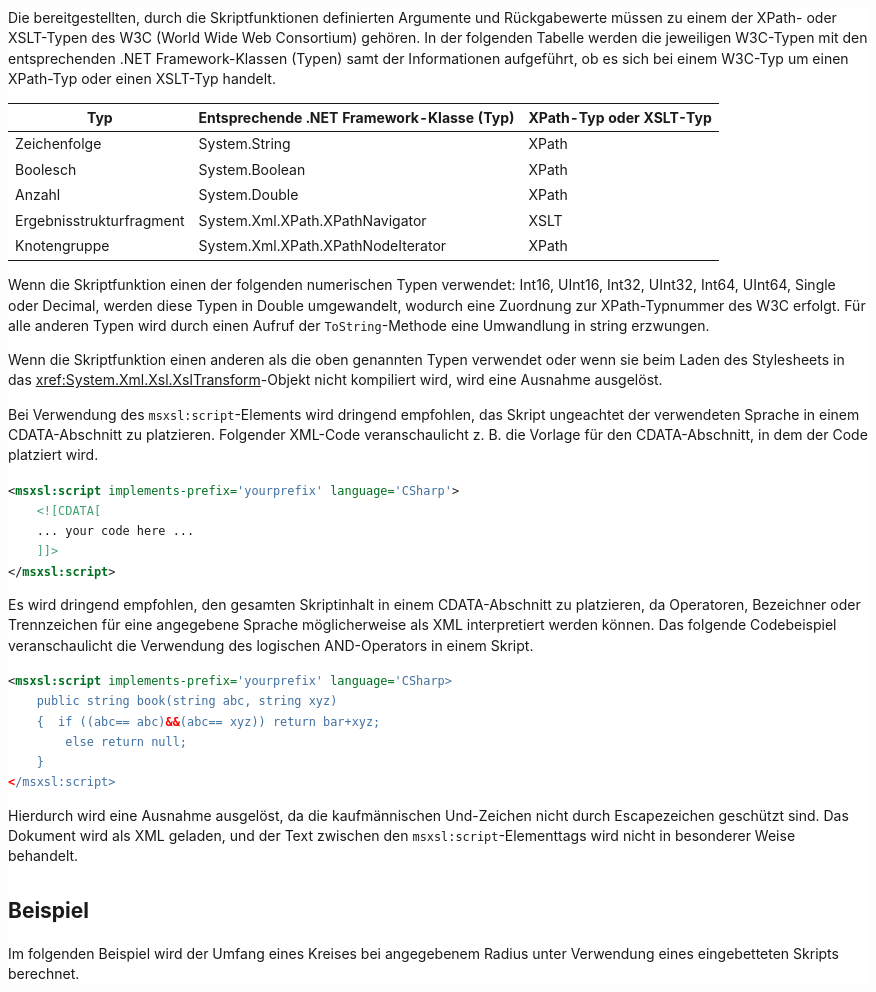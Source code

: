  Die bereitgestellten, durch die Skriptfunktionen definierten Argumente und Rückgabewerte müssen zu einem der XPath- oder XSLT-Typen des W3C (World Wide Web Consortium) gehören. In der folgenden Tabelle werden die jeweiligen W3C-Typen mit den entsprechenden .NET Framework-Klassen (Typen) samt der Informationen aufgeführt, ob es sich bei einem W3C-Typ um einen XPath-Typ oder einen XSLT-Typ handelt.  
  
|Typ|Entsprechende .NET Framework-Klasse (Typ)|XPath-Typ oder XSLT-Typ|  
|----------|----------------------------------------------|-----------------------------|  
|Zeichenfolge|System.String|XPath|  
|Boolesch|System.Boolean|XPath|  
|Anzahl|System.Double|XPath|  
|Ergebnisstrukturfragment|System.Xml.XPath.XPathNavigator|XSLT|  
|Knotengruppe|System.Xml.XPath.XPathNodeIterator|XPath|  
  
 Wenn die Skriptfunktion einen der folgenden numerischen Typen verwendet: Int16, UInt16, Int32, UInt32, Int64, UInt64, Single oder Decimal, werden diese Typen in Double umgewandelt, wodurch eine Zuordnung zur XPath-Typnummer des W3C erfolgt. Für alle anderen Typen wird durch einen Aufruf der `ToString`-Methode eine Umwandlung in string erzwungen.  
  
 Wenn die Skriptfunktion einen anderen als die oben genannten Typen verwendet oder wenn sie beim Laden des Stylesheets in das <xref:System.Xml.Xsl.XslTransform>-Objekt nicht kompiliert wird, wird eine Ausnahme ausgelöst.  
  
 Bei Verwendung des `msxsl:script`-Elements wird dringend empfohlen, das Skript ungeachtet der verwendeten Sprache in einem CDATA-Abschnitt zu platzieren. Folgender XML-Code veranschaulicht z. B. die Vorlage für den CDATA-Abschnitt, in dem der Code platziert wird.  
  
```xml  
<msxsl:script implements-prefix='yourprefix' language='CSharp'>  
    <![CDATA[  
    ... your code here ...  
    ]]>  
</msxsl:script>  
```  
  
 Es wird dringend empfohlen, den gesamten Skriptinhalt in einem CDATA-Abschnitt zu platzieren, da Operatoren, Bezeichner oder Trennzeichen für eine angegebene Sprache möglicherweise als XML interpretiert werden können. Das folgende Codebeispiel veranschaulicht die Verwendung des logischen AND-Operators in einem Skript.  
  
```xml  
<msxsl:script implements-prefix='yourprefix' language='CSharp>  
    public string book(string abc, string xyz)  
    {  if ((abc== abc)&&(abc== xyz)) return bar+xyz;  
        else return null;  
    }  
</msxsl:script>  
```  
  
 Hierdurch wird eine Ausnahme ausgelöst, da die kaufmännischen Und-Zeichen nicht durch Escapezeichen geschützt sind. Das Dokument wird als XML geladen, und der Text zwischen den `msxsl:script`-Elementtags wird nicht in besonderer Weise behandelt.  
  
## <a name="example"></a>Beispiel  
 Im folgenden Beispiel wird der Umfang eines Kreises bei angegebenem Radius unter Verwendung eines eingebetteten Skripts berechnet.  
  